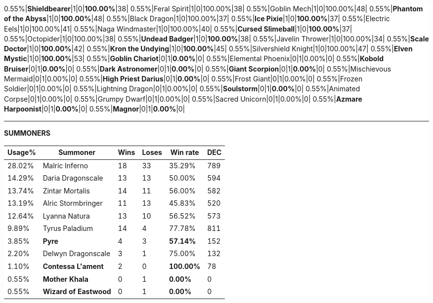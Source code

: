 0.55%|**Shieldbearer**|1|0|**100.00%**|38|
0.55%|Feral Spirit|1|0|100.00%|38|
0.55%|Goblin Mech|1|0|100.00%|48|
0.55%|**Phantom of the Abyss**|1|0|**100.00%**|48|
0.55%|Black Dragon|1|0|100.00%|37|
0.55%|**Ice Pixie**|1|0|**100.00%**|37|
0.55%|Electric Eels|1|0|100.00%|41|
0.55%|Naga Windmaster|1|0|100.00%|40|
0.55%|**Cursed Slimeball**|1|0|**100.00%**|37|
0.55%|Octopider|1|0|100.00%|38|
0.55%|**Undead Badger**|1|0|**100.00%**|38|
0.55%|Javelin Thrower|1|0|100.00%|34|
0.55%|**Scale Doctor**|1|0|**100.00%**|42|
0.55%|**Kron the Undying**|1|0|**100.00%**|45|
0.55%|Silvershield Knight|1|0|100.00%|47|
0.55%|**Elven Mystic**|1|0|**100.00%**|53|
0.55%|**Goblin Chariot**|0|1|**0.00%**|0|
0.55%|Elemental Phoenix|0|1|0.00%|0|
0.55%|**Kobold Bruiser**|0|1|**0.00%**|0|
0.55%|**Dark Astronomer**|0|1|**0.00%**|0|
0.55%|**Giant Scorpion**|0|1|**0.00%**|0|
0.55%|Mischievous Mermaid|0|1|0.00%|0|
0.55%|**High Priest Darius**|0|1|**0.00%**|0|
0.55%|Frost Giant|0|1|0.00%|0|
0.55%|Frozen Soldier|0|1|0.00%|0|
0.55%|Lightning Dragon|0|1|0.00%|0|
0.55%|**Soulstorm**|0|1|**0.00%**|0|
0.55%|Animated Corpse|0|1|0.00%|0|
0.55%|Grumpy Dwarf|0|1|0.00%|0|
0.55%|Sacred Unicorn|0|1|0.00%|0|
0.55%|**Azmare Harpoonist**|0|1|**0.00%**|0|
0.55%|**Magnor**|0|1|**0.00%**|0|

---
**SUMMONERS**

Usage%|Summoner|Wins|Loses|Win rate|DEC|
-|-|-|-|-|-|
28.02%|Malric Inferno|18|33|35.29%|789|
14.29%|Daria Dragonscale|13|13|50.00%|594|
13.74%|Zintar Mortalis|14|11|56.00%|582|
13.19%|Alric Stormbringer|11|13|45.83%|520|
12.64%|Lyanna Natura|13|10|56.52%|573|
9.89%|Tyrus Paladium|14|4|77.78%|811|
3.85%|**Pyre**|4|3|**57.14%**|152|
2.20%|Delwyn Dragonscale|3|1|75.00%|132|
1.10%|**Contessa L'ament**|2|0|**100.00%**|78|
0.55%|**Mother Khala**|0|1|**0.00%**|0|
0.55%|**Wizard of Eastwood**|0|1|**0.00%**|0|
